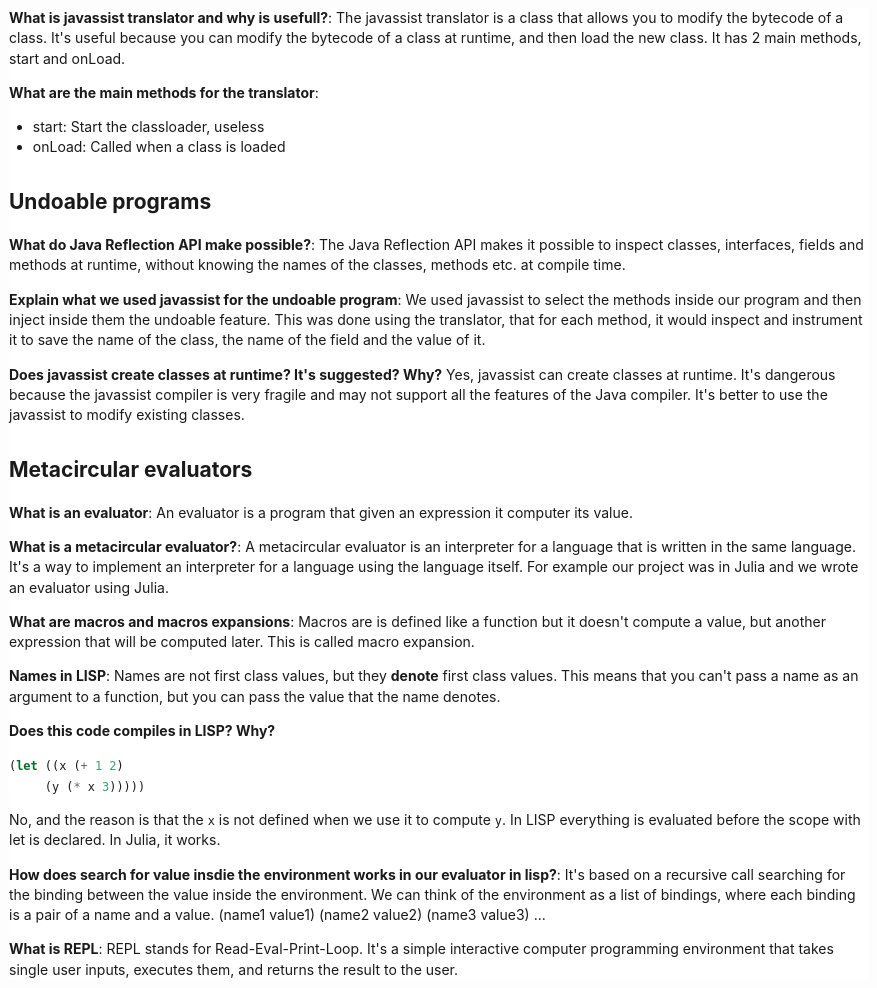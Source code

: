**What is javassist translator and why is usefull?**: The javassist translator is a class that allows you to modify the bytecode of a class. It's useful because you can modify the bytecode of a class at runtime, and then load the new class. It has 2 main methods, start and onLoad. 

**What are the main methods for the translator**:
- start: Start the classloader, useless
- onLoad: Called when a class is loaded

## Undoable programs

**What do Java Reflection API make possible?**: The Java Reflection API makes it possible to inspect classes, interfaces, fields and methods at runtime, without knowing the names of the classes, methods etc. at compile time.

**Explain what we used javassist for the undoable program**:
We used javassist to select the methods inside our program and then inject inside them the undoable feature. This was done using the translator, that for each method, it would inspect and instrument it to save the name of the class, the name of the field and the value of it.

**Does javassist create classes at runtime? It's suggested? Why?**
Yes, javassist can create classes at runtime. It's dangerous because the javassist compiler is very fragile and may not support all the features of the Java compiler. It's better to use the javassist to modify existing classes.

## Metacircular evaluators

**What is an evaluator**: An evaluator is a program that given an expression it computer its value.

**What is a metacircular evaluator?**: A metacircular evaluator is an interpreter for a language that is written in the same language. It's a way to implement an interpreter for a language using the language itself. For example our project was in Julia and we wrote an evaluator using Julia.

**What are macros and macros expansions**: Macros are is defined like a function but it doesn't compute a value, but another expression that will be computed later. This is called macro expansion.

**Names in LISP**: Names are not first class values, but they **denote** first class values. This means that you can't pass a name as an argument to a function, but you can pass the value that the name denotes.


**Does this code compiles in LISP? Why?**

```lisp
(let ((x (+ 1 2)
	 (y (* x 3)))))
```
No, and the reason is that the `x` is not defined when we use it to compute `y`. In LISP everything is evaluated before the scope with let is declared. In Julia, it works.


**How does search for value insdie the environment works in our evaluator in lisp?**: It's based on a recursive call searching for the binding between the value inside the environment. We can think of the environment as a list of bindings, where each binding is a pair of a name and a value.
(name1 value1) (name2 value2) (name3 value3) ...

**What is REPL**: REPL stands for Read-Eval-Print-Loop. It's a simple interactive computer programming environment that takes single user inputs, executes them, and returns the result to the user.
